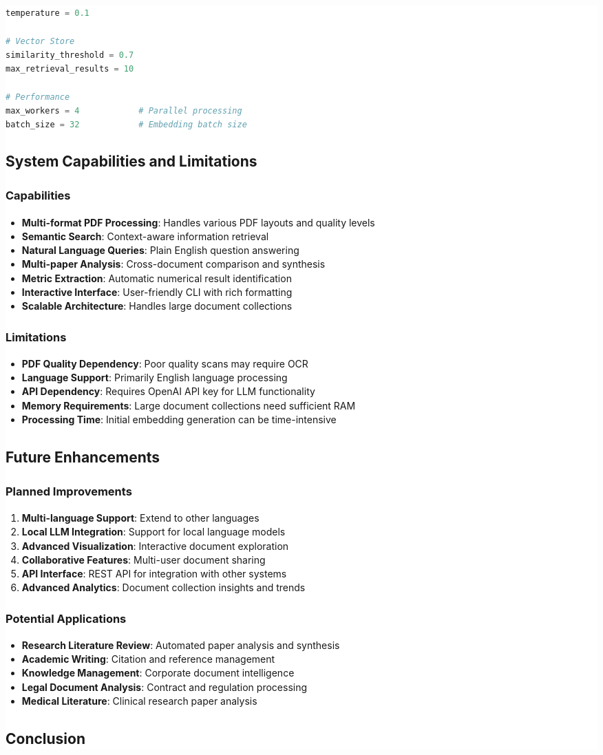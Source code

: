 ```python
temperature = 0.1

# Vector Store
similarity_threshold = 0.7
max_retrieval_results = 10

# Performance
max_workers = 4            # Parallel processing
batch_size = 32            # Embedding batch size
```

## System Capabilities and Limitations

### Capabilities
- **Multi-format PDF Processing**: Handles various PDF layouts and quality levels
- **Semantic Search**: Context-aware information retrieval
- **Natural Language Queries**: Plain English question answering
- **Multi-paper Analysis**: Cross-document comparison and synthesis
- **Metric Extraction**: Automatic numerical result identification
- **Interactive Interface**: User-friendly CLI with rich formatting
- **Scalable Architecture**: Handles large document collections

### Limitations
- **PDF Quality Dependency**: Poor quality scans may require OCR
- **Language Support**: Primarily English language processing
- **API Dependency**: Requires OpenAI API key for LLM functionality
- **Memory Requirements**: Large document collections need sufficient RAM
- **Processing Time**: Initial embedding generation can be time-intensive

## Future Enhancements

### Planned Improvements
1. **Multi-language Support**: Extend to other languages
2. **Local LLM Integration**: Support for local language models
3. **Advanced Visualization**: Interactive document exploration
4. **Collaborative Features**: Multi-user document sharing
5. **API Interface**: REST API for integration with other systems
6. **Advanced Analytics**: Document collection insights and trends

### Potential Applications
- **Research Literature Review**: Automated paper analysis and synthesis
- **Academic Writing**: Citation and reference management
- **Knowledge Management**: Corporate document intelligence
- **Legal Document Analysis**: Contract and regulation processing
- **Medical Literature**: Clinical research paper analysis

## Conclusion
